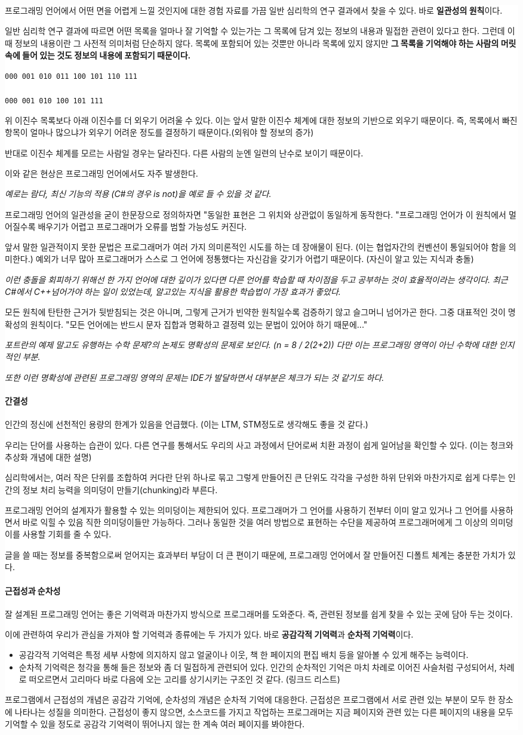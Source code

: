 프로그래밍 언어에서 어떤 면을 어렵게 느낄 것인지에 대한 경험 자료를 가끔 일반 심리학의 연구 결과에서 찾을 수 있다. 바로 **일관성의 원칙**이다.

일반 심리학 연구 결과에 따르면 어떤 목록을 얼마나 잘 기억할 수 있는가는 그 목록에 담겨 있는 정보의 내용과 밀접한 관련이 있다고 한다. 그런데 이때 정보의 내용이란 그 사전적 의미처럼 단순하지 않다. 목록에 포함되어 있는 것뿐만 아니라 목록에 있지 않지만 **그 목록을 기억해야 하는 사람의 머릿속에 들어 있는 것도 정보의 내용에 포함되기 때문이다.**

    000 001 010 011 100 101 110 111

    000 001 010 100 101 111

위 이진수 목록보다 아래 이진수를 더 외우기 어려울 수 있다. 이는 앞서 말한 이진수 체계에 대한 정보의 기반으로 외우기 때문이다. 즉, 목록에서 빠진 항목이 얼마나 많으냐가 외우기 어려운 정도를 결정하기 때문이다.(외워야 할 정보의 증가)

반대로 이진수 체계를 모르는 사람일 경우는 달라진다. 다른 사람의 눈엔 일련의 난수로 보이기 때문이다.

이와 같은 현상은 프로그래밍 언어에서도 자주 발생한다.

*예로는 람다, 최신 기능의 적용 (C#의 경우 is not)을 예로 들 수 있을 것 같다.*

프로그래밍 언어의 일관성을 굳이 한문장으로 정의하자면 "동일한 표현은 그 위치와 상관없이 동일하게 동작한다. "프로그래밍 언어가 이 원칙에서 멀어질수록 배우기가 어렵고 프로그래머가 오류를 범할 가능성도 커진다.

앞서 말한 일관적이지 못한 문법은 프로그래머가 여러 가지 의미론적인 시도를 하는 데 장애물이 된다. (이는 협업자간의 컨벤션이 통일되어야 함을 의미한다.) 예외가 너무 많아 프로그래머가 스스로 그 언어에 정통했다는 자신감을 갖기가 어렵기 때문이다. (자신이 알고 있는 지식과 충돌)

*이런 충돌을 회피하기 위해선 한 가지 언어에 대한 깊이가 있다면 다른 언어를 학습할 때 차이점을 두고 공부하는 것이 효율적이라는 생각이다. 최근 C#에서 C++넘어가야 하는 일이 있었는데, 알고있는 지식을 활용한 학습법이 가장 효과가 좋았다.*

모든 원칙에 탄탄한 근거가 뒷받침되는 것은 아니며, 그렇게 근거가 빈약한 원칙일수록 검증하기 않고 슬그머니 넘어가곤 한다. 그중 대표적인 것이 명확성의 원칙이다. "모든 언어에는 반드시 문자 집합과 명확하고 결정력 있는 문법이 있어야 하기 때문에..."

*포트란의 예제 말고도 유행하는 수학 문제?의 논제도 명확성의 문제로 보인다. (n = 8 / 2(2+2)) 다만 이는 프로그래밍 영역이 아닌 수학에 대한 인지적인 부분.*

*또한 이런 명확성에 관련된 프로그래밍 영역의 문제는 IDE가 발달하면서 대부분은 체크가 되는 것 같기도 하다.*

#### 간결성

인간의 정신에 선천적인 용량의 한계가 있음을 언급했다. (이는 LTM, STM정도로 생각해도 좋을 것 같다.)

우리는 단어를 사용하는 습관이 있다. 다른 연구를 통해서도 우리의 사고 과정에서 단어로써 치환 과정이 쉽게 일어남을 확인할 수 있다. (이는 청크와 추상화 개념에 대한 설명)

심리학에서는, 여러 작은 단위를 조합하여 커다란 단위 하나로 묶고 그렇게 만들어진 큰 단위도 각각을 구성한 하위 단위와 마찬가지로 쉽게 다루는 인간의 정보 처리 능력을 의미덩이 만들기(chunking)라 부른다.

프로그래밍 언어의 설계자가 활용할 수 있는 의미덩이는 제한되어 있다. 프로그래머가 그 언어를 사용하기 전부터 이미  알고 있거나 그 언어를 사용하면서 바로 익힐 수 있음 직한 의미덩이들만 가능하다. 그러나 동일한 것을 여러 방법으로 표현하는 수단을 제공하여 프로그래머에게 그 이상의 의미덩이를 사용할 기회를 줄 수 있다.

글을 쓸 때는 정보를 중복함으로써 얻어지는 효과부터 부담이 더 큰 편이기 때문에, 프로그래밍 언어에서 잘 만들어진 디폴트 체계는 충분한 가치가 있다.

#### 근접성과 순차성

잘 설계된 프로그래밍 언어는 좋은 기억력과 마찬가지 방식으로 프로그래머를 도와준다. 즉, 관련된 정보를 쉽게 찾을 수 있는 곳에 담아 두는 것이다.

이에 관련하여 우리가 관심을 가져야 할 기억력과 종류에는 두 가지가 있다. 바로 **공감각적 기억력**과 **순차적 기억력**이다.

- 공감각적 기억력은 특정 세부 사항에 의지하지 않고 얼굴이나 이웃, 책 한 페이지의 편집 배치 등을 알아볼 수 있게 해주는 능력이다.
- 순차적 기억력은 청각을 통해 들은 정보와 좀 더 밀접하게 관련되어 있다. 인간의 순차적인 기억은 마치 차례로 이어진 사슬처럼 구성되어서, 차례로 떠오르면서 고리마다 바로 다음에 오는 고리를 상기시키는 구조인 것 같다. (링크드 리스트)

프로그램에서 근접성의 개념은 공감각 기억에, 순차성의 개념은 순차적 기억에 대응한다. 근접성은 프로그램에서 서로 관련 있는 부분이 모두 한 장소에 나타나는 성질을 의미한다. 근접성이 좋지 않으면, 소스코드를 가지고 작업하는 프로그래머는 지금 페이지와 관련 있는 다른 페이지의 내용을 모두 기억할 수 있을 정도로 공감각 기억력이 뛰어나지 않는 한 계속 여러 페이지를 봐야한다.
